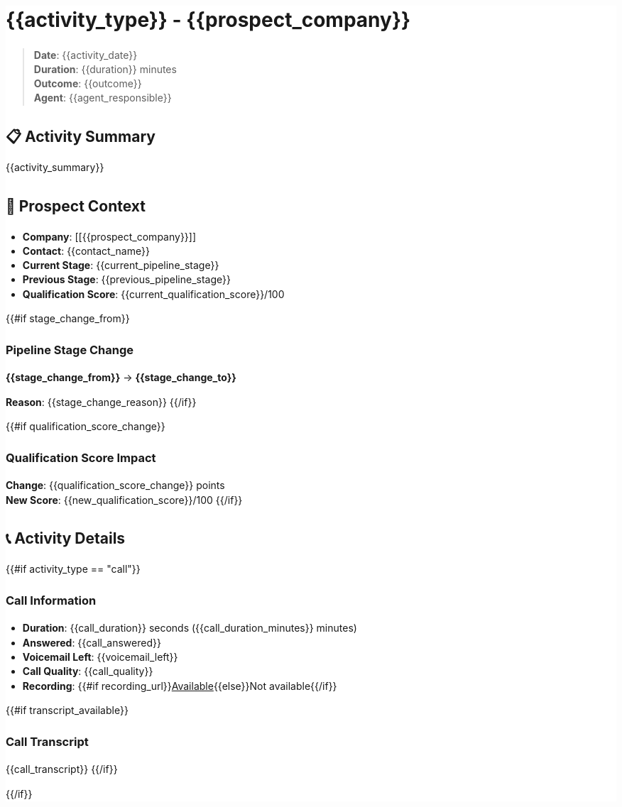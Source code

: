 
# {{activity_type}} - {{prospect_company}}

> **Date**: {{activity_date}}  
> **Duration**: {{duration}} minutes  
> **Outcome**: {{outcome}}  
> **Agent**: {{agent_responsible}}

## 📋 Activity Summary

{{activity_summary}}

## 🏢 Prospect Context

- **Company**: [[{{prospect_company}}]]
- **Contact**: {{contact_name}}
- **Current Stage**: {{current_pipeline_stage}}
- **Previous Stage**: {{previous_pipeline_stage}}
- **Qualification Score**: {{current_qualification_score}}/100

{{#if stage_change_from}}
### Pipeline Stage Change
**{{stage_change_from}}** → **{{stage_change_to}}**

**Reason**: {{stage_change_reason}}
{{/if}}

{{#if qualification_score_change}}
### Qualification Score Impact
**Change**: {{qualification_score_change}} points  
**New Score**: {{new_qualification_score}}/100
{{/if}}

## 📞 Activity Details

{{#if activity_type == "call"}}
### Call Information
- **Duration**: {{call_duration}} seconds ({{call_duration_minutes}} minutes)
- **Answered**: {{call_answered}}
- **Voicemail Left**: {{voicemail_left}}
- **Call Quality**: {{call_quality}}
- **Recording**: {{#if recording_url}}[Available]({{recording_url}}){{else}}Not available{{/if}}

{{#if transcript_available}}
### Call Transcript
{{call_transcript}}
{{/if}}

{{/if}}
